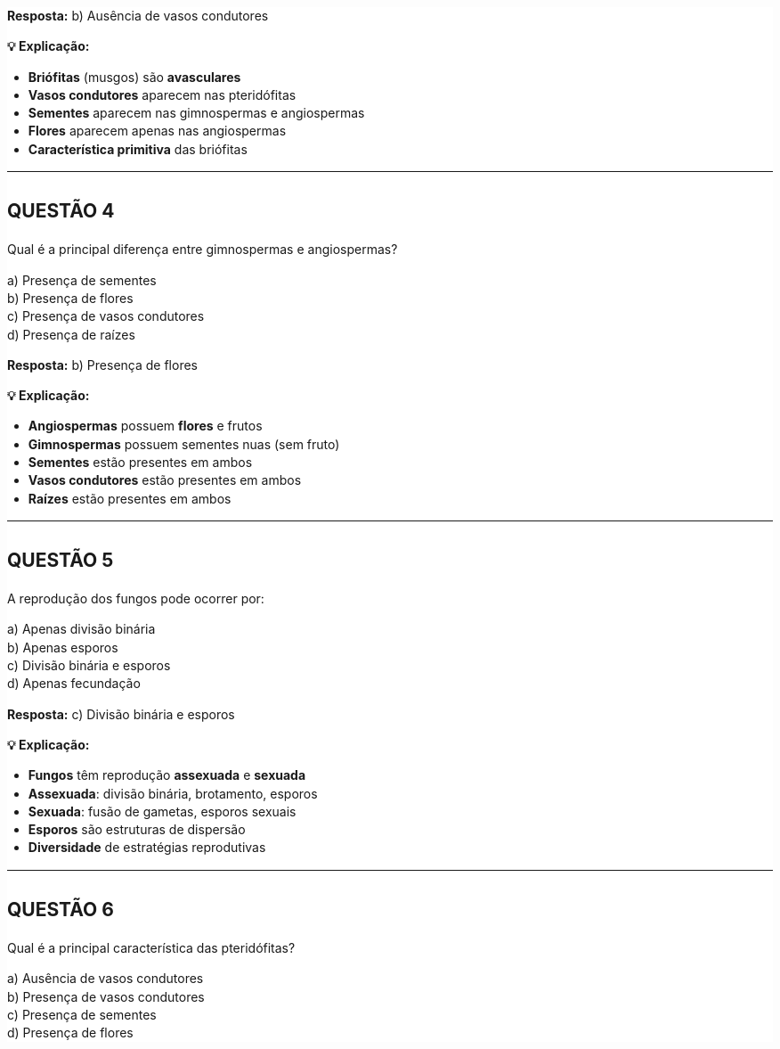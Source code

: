 **Resposta:** b) Ausência de vasos condutores

**💡 Explicação:**
- **Briófitas** (musgos) são **avasculares**
- **Vasos condutores** aparecem nas pteridófitas
- **Sementes** aparecem nas gimnospermas e angiospermas
- **Flores** aparecem apenas nas angiospermas
- **Característica primitiva** das briófitas

---

## **QUESTÃO 4**
Qual é a principal diferença entre gimnospermas e angiospermas?

a) Presença de sementes  
b) Presença de flores  
c) Presença de vasos condutores  
d) Presença de raízes

**Resposta:** b) Presença de flores

**💡 Explicação:**
- **Angiospermas** possuem **flores** e frutos
- **Gimnospermas** possuem sementes nuas (sem fruto)
- **Sementes** estão presentes em ambos
- **Vasos condutores** estão presentes em ambos
- **Raízes** estão presentes em ambos

---

## **QUESTÃO 5**
A reprodução dos fungos pode ocorrer por:

a) Apenas divisão binária  
b) Apenas esporos  
c) Divisão binária e esporos  
d) Apenas fecundação

**Resposta:** c) Divisão binária e esporos

**💡 Explicação:**
- **Fungos** têm reprodução **assexuada** e **sexuada**
- **Assexuada**: divisão binária, brotamento, esporos
- **Sexuada**: fusão de gametas, esporos sexuais
- **Esporos** são estruturas de dispersão
- **Diversidade** de estratégias reprodutivas

---

## **QUESTÃO 6**
Qual é a principal característica das pteridófitas?

a) Ausência de vasos condutores  
b) Presença de vasos condutores  
c) Presença de sementes  
d) Presença de flores
